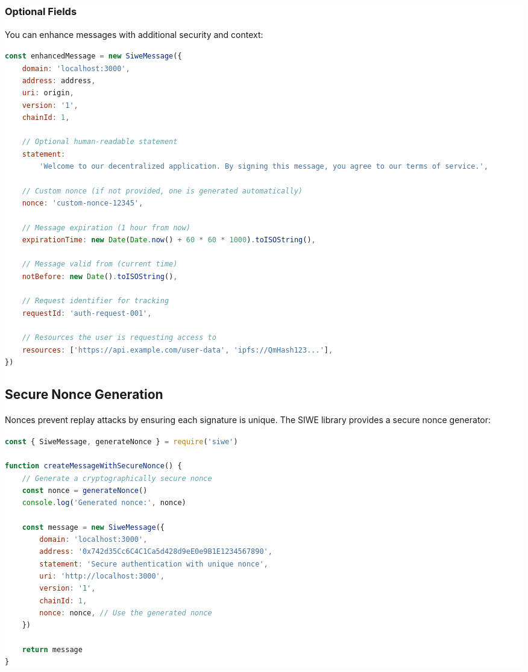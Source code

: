 ### Optional Fields

You can enhance messages with additional security and context:

```javascript
const enhancedMessage = new SiweMessage({
	domain: 'localhost:3000',
	address: address,
	uri: origin,
	version: '1',
	chainId: 1,

	// Optional human-readable statement
	statement:
		'Welcome to our decentralized application. By signing this message, you agree to our terms of service.',

	// Custom nonce (if not provided, one is generated automatically)
	nonce: 'custom-nonce-12345',

	// Message expiration (1 hour from now)
	expirationTime: new Date(Date.now() + 60 * 60 * 1000).toISOString(),

	// Message valid from (current time)
	notBefore: new Date().toISOString(),

	// Request identifier for tracking
	requestId: 'auth-request-001',

	// Resources the user is requesting access to
	resources: ['https://api.example.com/user-data', 'ipfs://QmHash123...'],
})
```

## Secure Nonce Generation

Nonces prevent replay attacks by ensuring each signature is unique. The SIWE library provides a secure nonce generator:

```javascript
const { SiweMessage, generateNonce } = require('siwe')

function createMessageWithSecureNonce() {
	// Generate a cryptographically secure nonce
	const nonce = generateNonce()
	console.log('Generated nonce:', nonce)

	const message = new SiweMessage({
		domain: 'localhost:3000',
		address: '0x742d35Cc6C4C1Ca5d428d9eE0e9B1E1234567890',
		statement: 'Secure authentication with unique nonce',
		uri: 'http://localhost:3000',
		version: '1',
		chainId: 1,
		nonce: nonce, // Use the generated nonce
	})

	return message
}
```
